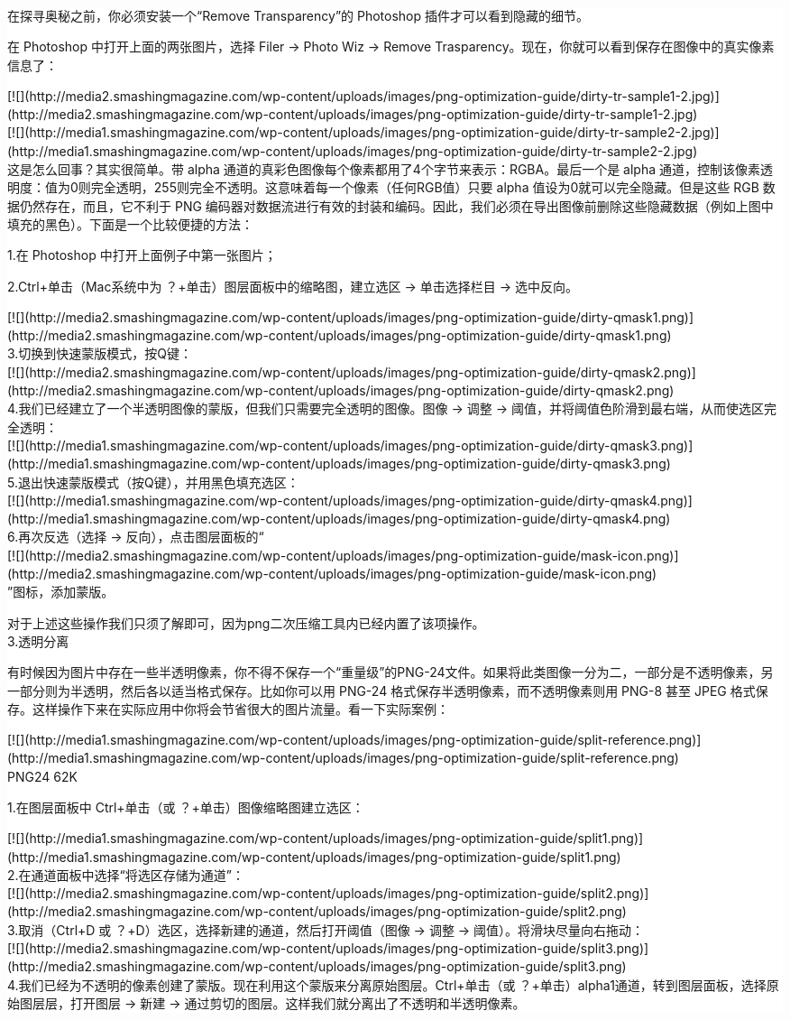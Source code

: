 在探寻奥秘之前，你必须安装一个“Remove Transparency”的 Photoshop 插件才可以看到隐藏的细节。

在 Photoshop 中打开上面的两张图片，选择 Filer -> Photo Wiz -> Remove Trasparency。现在，你就可以看到保存在图像中的真实像素信息了：

<div>[![](http://media2.smashingmagazine.com/wp-content/uploads/images/png-optimization-guide/dirty-tr-sample1-2.jpg)](http://media2.smashingmagazine.com/wp-content/uploads/images/png-optimization-guide/dirty-tr-sample1-2.jpg)</div><div>[![](http://media1.smashingmagazine.com/wp-content/uploads/images/png-optimization-guide/dirty-tr-sample2-2.jpg)](http://media1.smashingmagazine.com/wp-content/uploads/images/png-optimization-guide/dirty-tr-sample2-2.jpg)</div>这是怎么回事？其实很简单。带 alpha 通道的真彩色图像每个像素都用了4个字节来表示：RGBA。最后一个是 alpha 通道，控制该像素透明度：值为0则完全透明，255则完全不透明。这意味着每一个像素（任何RGB值）只要 alpha 值设为0就可以完全隐藏。但是这些 RGB 数据仍然存在，而且，它不利于 PNG 编码器对数据流进行有效的封装和编码。因此，我们必须在导出图像前删除这些隐藏数据（例如上图中填充的黑色）。下面是一个比较便捷的方法：

1.在 Photoshop 中打开上面例子中第一张图片；

2.Ctrl+单击（Mac系统中为 ？+单击）图层面板中的缩略图，建立选区 -> 单击选择栏目 -> 选中反向。

<div>[![](http://media2.smashingmagazine.com/wp-content/uploads/images/png-optimization-guide/dirty-qmask1.png)](http://media2.smashingmagazine.com/wp-content/uploads/images/png-optimization-guide/dirty-qmask1.png)</div>3.切换到快速蒙版模式，按Q键：

<div>[![](http://media2.smashingmagazine.com/wp-content/uploads/images/png-optimization-guide/dirty-qmask2.png)](http://media2.smashingmagazine.com/wp-content/uploads/images/png-optimization-guide/dirty-qmask2.png)</div>4.我们已经建立了一个半透明图像的蒙版，但我们只需要完全透明的图像。图像 -> 调整 -> 阈值，并将阈值色阶滑到最右端，从而使选区完全透明：

<div>[![](http://media1.smashingmagazine.com/wp-content/uploads/images/png-optimization-guide/dirty-qmask3.png)](http://media1.smashingmagazine.com/wp-content/uploads/images/png-optimization-guide/dirty-qmask3.png)</div>5.退出快速蒙版模式（按Q键），并用黑色填充选区：

<div>[![](http://media1.smashingmagazine.com/wp-content/uploads/images/png-optimization-guide/dirty-qmask4.png)](http://media1.smashingmagazine.com/wp-content/uploads/images/png-optimization-guide/dirty-qmask4.png)</div>6.再次反选（选择 -> 反向），点击图层面板的“

<div>[![](http://media2.smashingmagazine.com/wp-content/uploads/images/png-optimization-guide/mask-icon.png)](http://media2.smashingmagazine.com/wp-content/uploads/images/png-optimization-guide/mask-icon.png)</div>”图标，添加蒙版。

对于上述这些操作我们只须了解即可，因为png二次压缩工具内已经内置了该项操作。  
 3.透明分离

有时候因为图片中存在一些半透明像素，你不得不保存一个“重量级”的PNG-24文件。如果将此类图像一分为二，一部分是不透明像素，另一部分则为半透明，然后各以适当格式保存。比如你可以用 PNG-24 格式保存半透明像素，而不透明像素则用 PNG-8 甚至 JPEG 格式保存。这样操作下来在实际应用中你将会节省很大的图片流量。看一下实际案例：

<div>[![](http://media1.smashingmagazine.com/wp-content/uploads/images/png-optimization-guide/split-reference.png)](http://media1.smashingmagazine.com/wp-content/uploads/images/png-optimization-guide/split-reference.png)</div>PNG24 62K

1.在图层面板中 Ctrl+单击（或 ？+单击）图像缩略图建立选区：

<div>[![](http://media1.smashingmagazine.com/wp-content/uploads/images/png-optimization-guide/split1.png)](http://media1.smashingmagazine.com/wp-content/uploads/images/png-optimization-guide/split1.png)</div>2.在通道面板中选择“将选区存储为通道”：

<div>[![](http://media2.smashingmagazine.com/wp-content/uploads/images/png-optimization-guide/split2.png)](http://media2.smashingmagazine.com/wp-content/uploads/images/png-optimization-guide/split2.png)</div>3.取消（Ctrl+D 或 ？+D）选区，选择新建的通道，然后打开阈值（图像 -> 调整 -> 阈值）。将滑块尽量向右拖动：

<div>[![](http://media2.smashingmagazine.com/wp-content/uploads/images/png-optimization-guide/split3.png)](http://media2.smashingmagazine.com/wp-content/uploads/images/png-optimization-guide/split3.png)</div>4.我们已经为不透明的像素创建了蒙版。现在利用这个蒙版来分离原始图层。Ctrl+单击（或 ？+单击）alpha1通道，转到图层面板，选择原始图层层，打开图层 -> 新建 -> 通过剪切的图层。这样我们就分离出了不透明和半透明像素。
